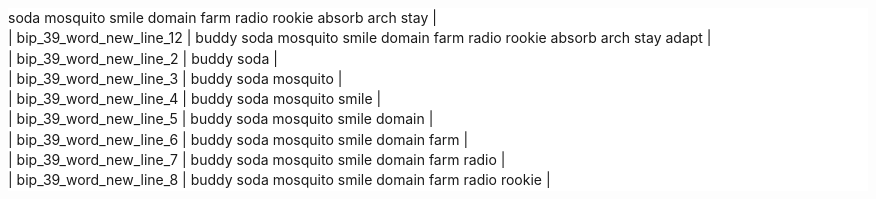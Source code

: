 soda
mosquito
smile
domain
farm
radio
rookie
absorb
arch
stay |  
| bip_39_word_new_line_12 | buddy
soda
mosquito
smile
domain
farm
radio
rookie
absorb
arch
stay
adapt |  
| bip_39_word_new_line_2 | buddy
soda |  
| bip_39_word_new_line_3 | buddy
soda
mosquito |  
| bip_39_word_new_line_4 | buddy
soda
mosquito
smile |  
| bip_39_word_new_line_5 | buddy
soda
mosquito
smile
domain |  
| bip_39_word_new_line_6 | buddy
soda
mosquito
smile
domain
farm |  
| bip_39_word_new_line_7 | buddy
soda
mosquito
smile
domain
farm
radio |  
| bip_39_word_new_line_8 | buddy
soda
mosquito
smile
domain
farm
radio
rookie |  